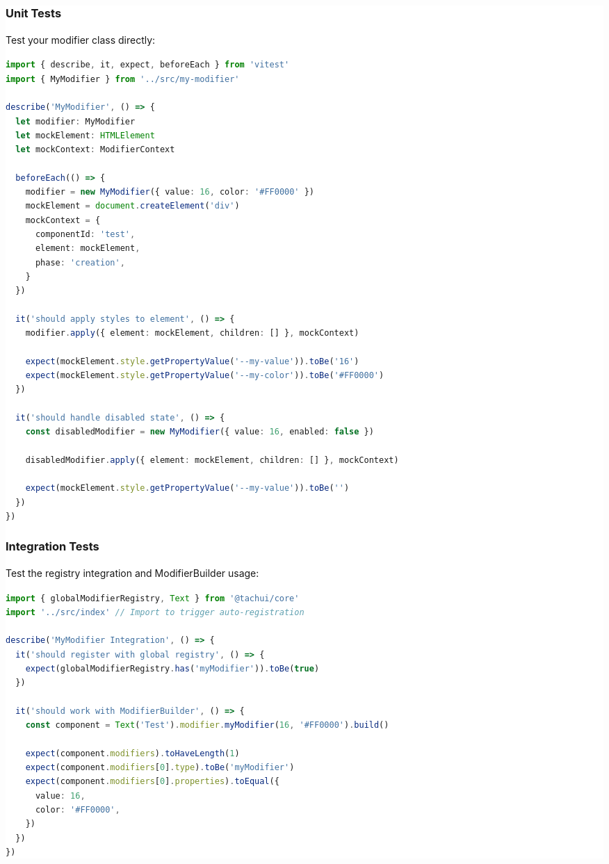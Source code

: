 ### Unit Tests

Test your modifier class directly:

```typescript
import { describe, it, expect, beforeEach } from 'vitest'
import { MyModifier } from '../src/my-modifier'

describe('MyModifier', () => {
  let modifier: MyModifier
  let mockElement: HTMLElement
  let mockContext: ModifierContext

  beforeEach(() => {
    modifier = new MyModifier({ value: 16, color: '#FF0000' })
    mockElement = document.createElement('div')
    mockContext = {
      componentId: 'test',
      element: mockElement,
      phase: 'creation',
    }
  })

  it('should apply styles to element', () => {
    modifier.apply({ element: mockElement, children: [] }, mockContext)

    expect(mockElement.style.getPropertyValue('--my-value')).toBe('16')
    expect(mockElement.style.getPropertyValue('--my-color')).toBe('#FF0000')
  })

  it('should handle disabled state', () => {
    const disabledModifier = new MyModifier({ value: 16, enabled: false })

    disabledModifier.apply({ element: mockElement, children: [] }, mockContext)

    expect(mockElement.style.getPropertyValue('--my-value')).toBe('')
  })
})
```

### Integration Tests

Test the registry integration and ModifierBuilder usage:

```typescript
import { globalModifierRegistry, Text } from '@tachui/core'
import '../src/index' // Import to trigger auto-registration

describe('MyModifier Integration', () => {
  it('should register with global registry', () => {
    expect(globalModifierRegistry.has('myModifier')).toBe(true)
  })

  it('should work with ModifierBuilder', () => {
    const component = Text('Test').modifier.myModifier(16, '#FF0000').build()

    expect(component.modifiers).toHaveLength(1)
    expect(component.modifiers[0].type).toBe('myModifier')
    expect(component.modifiers[0].properties).toEqual({
      value: 16,
      color: '#FF0000',
    })
  })
})
```
